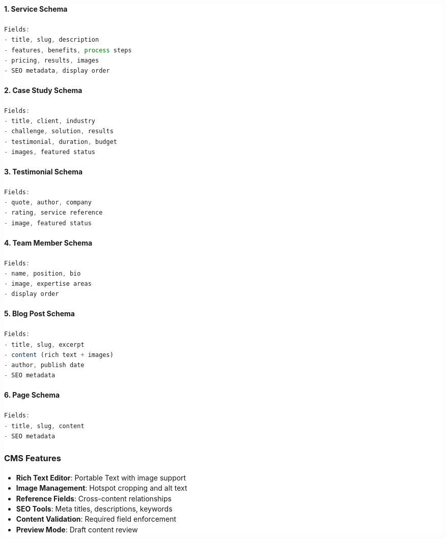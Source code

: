 #### 1. Service Schema
```typescript
Fields:
- title, slug, description
- features, benefits, process steps
- pricing, results, images
- SEO metadata, display order
```

#### 2. Case Study Schema
```typescript
Fields:
- title, client, industry
- challenge, solution, results
- testimonial, duration, budget
- images, featured status
```

#### 3. Testimonial Schema
```typescript
Fields:
- quote, author, company
- rating, service reference
- image, featured status
```

#### 4. Team Member Schema
```typescript
Fields:
- name, position, bio
- image, expertise areas
- display order
```

#### 5. Blog Post Schema
```typescript
Fields:
- title, slug, excerpt
- content (rich text + images)
- author, publish date
- SEO metadata
```

#### 6. Page Schema
```typescript
Fields:
- title, slug, content
- SEO metadata
```

### CMS Features
- **Rich Text Editor**: Portable Text with image support
- **Image Management**: Hotspot cropping and alt text
- **Reference Fields**: Cross-content relationships
- **SEO Tools**: Meta titles, descriptions, keywords
- **Content Validation**: Required field enforcement
- **Preview Mode**: Draft content review
